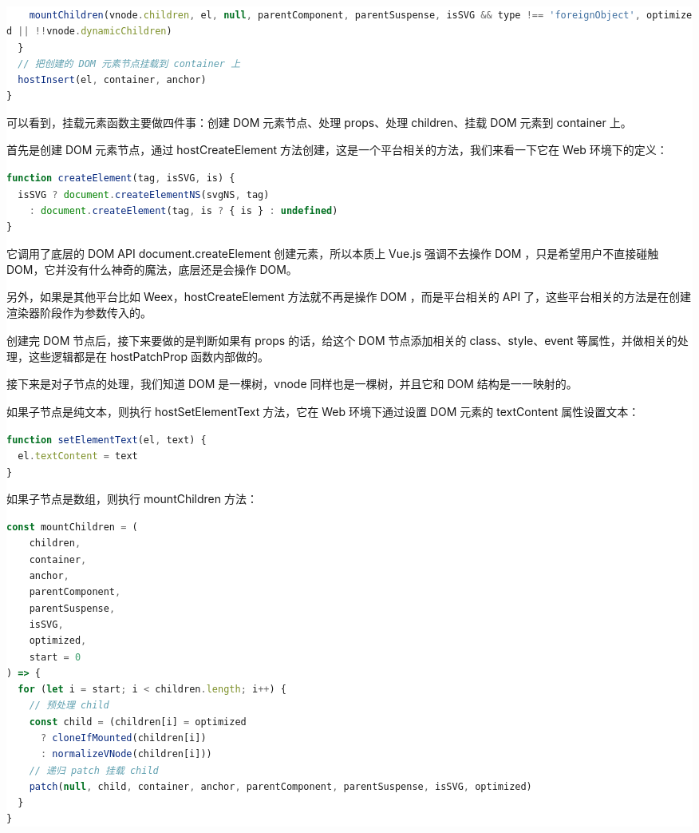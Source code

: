 ```js
    mountChildren(vnode.children, el, null, parentComponent, parentSuspense, isSVG && type !== 'foreignObject', optimized || !!vnode.dynamicChildren)
  }
  // 把创建的 DOM 元素节点挂载到 container 上
  hostInsert(el, container, anchor)
}
```

可以看到，挂载元素函数主要做四件事：创建 DOM 元素节点、处理 props、处理 children、挂载 DOM 元素到 container 上。

首先是创建 DOM 元素节点，通过 hostCreateElement 方法创建，这是一个平台相关的方法，我们来看一下它在 Web 环境下的定义：

```js
function createElement(tag, isSVG, is) {
  isSVG ? document.createElementNS(svgNS, tag)
    : document.createElement(tag, is ? { is } : undefined)
}
```

它调用了底层的 DOM API document.createElement 创建元素，所以本质上 Vue.js 强调不去操作 DOM ，只是希望用户不直接碰触 DOM，它并没有什么神奇的魔法，底层还是会操作 DOM。

另外，如果是其他平台比如 Weex，hostCreateElement 方法就不再是操作 DOM ，而是平台相关的 API 了，这些平台相关的方法是在创建渲染器阶段作为参数传入的。

创建完 DOM 节点后，接下来要做的是判断如果有 props 的话，给这个 DOM 节点添加相关的 class、style、event 等属性，并做相关的处理，这些逻辑都是在 hostPatchProp 函数内部做的。

接下来是对子节点的处理，我们知道 DOM 是一棵树，vnode 同样也是一棵树，并且它和 DOM 结构是一一映射的。

如果子节点是纯文本，则执行 hostSetElementText 方法，它在 Web 环境下通过设置 DOM 元素的 textContent 属性设置文本：

```js
function setElementText(el, text) {
  el.textContent = text
}
```

如果子节点是数组，则执行 mountChildren 方法：

```js
const mountChildren = (
    children,
    container, 
    anchor,
    parentComponent,
    parentSuspense,
    isSVG,
    optimized,
    start = 0
) => {
  for (let i = start; i < children.length; i++) {
    // 预处理 child
    const child = (children[i] = optimized
      ? cloneIfMounted(children[i])
      : normalizeVNode(children[i]))
    // 递归 patch 挂载 child
    patch(null, child, container, anchor, parentComponent, parentSuspense, isSVG, optimized)
  }
}
```
